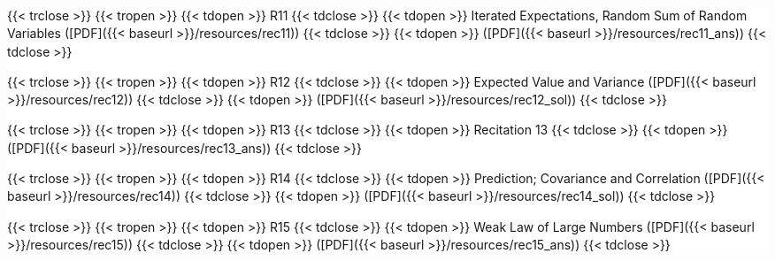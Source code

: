 {{< trclose >}}
{{< tropen >}}
{{< tdopen >}}
R11
{{< tdclose >}}
{{< tdopen >}}
Iterated Expectations, Random Sum of Random Variables ([PDF]({{< baseurl >}}/resources/rec11))
{{< tdclose >}}
{{< tdopen >}}
([PDF]({{< baseurl >}}/resources/rec11_ans))
{{< tdclose >}}

{{< trclose >}}
{{< tropen >}}
{{< tdopen >}}
R12
{{< tdclose >}}
{{< tdopen >}}
Expected Value and Variance ([PDF]({{< baseurl >}}/resources/rec12))
{{< tdclose >}}
{{< tdopen >}}
([PDF]({{< baseurl >}}/resources/rec12_sol))
{{< tdclose >}}

{{< trclose >}}
{{< tropen >}}
{{< tdopen >}}
R13
{{< tdclose >}}
{{< tdopen >}}
Recitation 13
{{< tdclose >}}
{{< tdopen >}}
([PDF]({{< baseurl >}}/resources/rec13_ans))
{{< tdclose >}}

{{< trclose >}}
{{< tropen >}}
{{< tdopen >}}
R14
{{< tdclose >}}
{{< tdopen >}}
Prediction; Covariance and Correlation ([PDF]({{< baseurl >}}/resources/rec14))
{{< tdclose >}}
{{< tdopen >}}
([PDF]({{< baseurl >}}/resources/rec14_sol))
{{< tdclose >}}

{{< trclose >}}
{{< tropen >}}
{{< tdopen >}}
R15
{{< tdclose >}}
{{< tdopen >}}
Weak Law of Large Numbers ([PDF]({{< baseurl >}}/resources/rec15))
{{< tdclose >}}
{{< tdopen >}}
([PDF]({{< baseurl >}}/resources/rec15_ans))
{{< tdclose >}}
